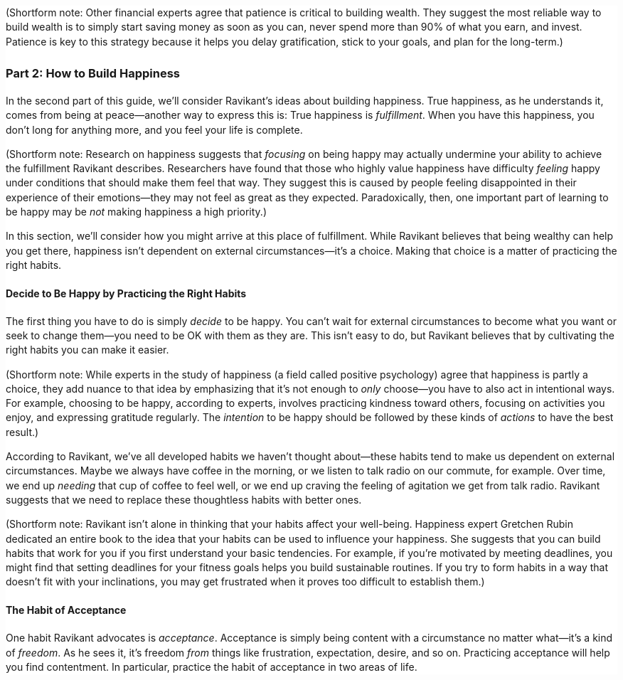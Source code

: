 (Shortform note: Other financial experts agree that patience is critical to building wealth. They suggest the most reliable way to build wealth is to simply start saving money as soon as you can, never spend more than 90% of what you earn, and invest. Patience is key to this strategy because it helps you delay gratification, stick to your goals, and plan for the long-term.)

### Part 2: How to Build Happiness

In the second part of this guide, we’ll consider Ravikant’s ideas about building happiness. True happiness, as he understands it, comes from being at peace—another way to express this is: True happiness is _fulfillment_. When you have this happiness, you don’t long for anything more, and you feel your life is complete.

(Shortform note: Research on happiness suggests that _focusing_ on being happy may actually undermine your ability to achieve the fulfillment Ravikant describes. Researchers have found that those who highly value happiness have difficulty _feeling_ happy under conditions that should make them feel that way. They suggest this is caused by people feeling disappointed in their experience of their emotions—they may not feel as great as they expected. Paradoxically, then, one important part of learning to be happy may be _not_ making happiness a high priority.)

In this section, we’ll consider how you might arrive at this place of fulfillment. While Ravikant believes that being wealthy can help you get there, happiness isn’t dependent on external circumstances—it’s a choice. Making that choice is a matter of practicing the right habits.

#### Decide to Be Happy by Practicing the Right Habits

The first thing you have to do is simply _decide_ to be happy. You can’t wait for external circumstances to become what you want or seek to change them—you need to be OK with them as they are. This isn’t easy to do, but Ravikant believes that by cultivating the right habits you can make it easier.

(Shortform note: While experts in the study of happiness (a field called positive psychology) agree that happiness is partly a choice, they add nuance to that idea by emphasizing that it’s not enough to _only_ choose—you have to also act in intentional ways. For example, choosing to be happy, according to experts, involves practicing kindness toward others, focusing on activities you enjoy, and expressing gratitude regularly. The _intention_ to be happy should be followed by these kinds of _actions_ to have the best result.)

According to Ravikant, we’ve all developed habits we haven’t thought about—these habits tend to make us dependent on external circumstances. Maybe we always have coffee in the morning, or we listen to talk radio on our commute, for example. Over time, we end up _needing_ that cup of coffee to feel well, or we end up craving the feeling of agitation we get from talk radio. Ravikant suggests that we need to replace these thoughtless habits with better ones.

(Shortform note: Ravikant isn’t alone in thinking that your habits affect your well-being. Happiness expert Gretchen Rubin dedicated an entire book to the idea that your habits can be used to influence your happiness. She suggests that you can build habits that work for you if you first understand your basic tendencies. For example, if you’re motivated by meeting deadlines, you might find that setting deadlines for your fitness goals helps you build sustainable routines. If you try to form habits in a way that doesn’t fit with your inclinations, you may get frustrated when it proves too difficult to establish them.)

#### The Habit of Acceptance

One habit Ravikant advocates is _acceptance_. Acceptance is simply being content with a circumstance no matter what—it’s a kind of _freedom_. As he sees it, it’s freedom _from_ things like frustration, expectation, desire, and so on. Practicing acceptance will help you find contentment. In particular, practice the habit of acceptance in two areas of life.
